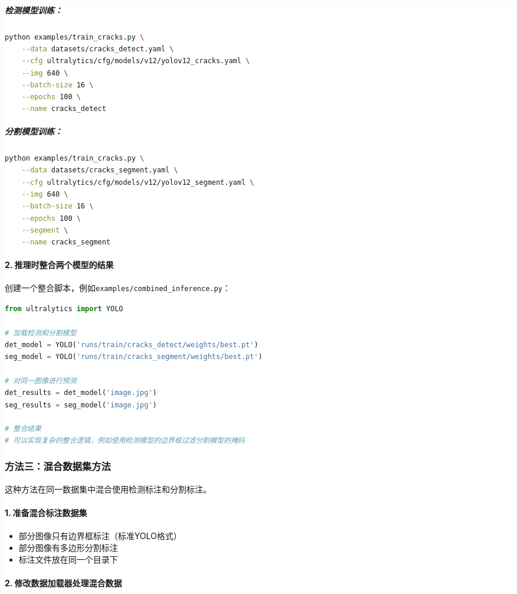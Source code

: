 ##### 检测模型训练：
```bash
python examples/train_cracks.py \
    --data datasets/cracks_detect.yaml \
    --cfg ultralytics/cfg/models/v12/yolov12_cracks.yaml \
    --img 640 \
    --batch-size 16 \
    --epochs 100 \
    --name cracks_detect
```

##### 分割模型训练：
```bash
python examples/train_cracks.py \
    --data datasets/cracks_segment.yaml \
    --cfg ultralytics/cfg/models/v12/yolov12_segment.yaml \
    --img 640 \
    --batch-size 16 \
    --epochs 100 \
    --segment \
    --name cracks_segment
```

#### 2. 推理时整合两个模型的结果

创建一个整合脚本，例如`examples/combined_inference.py`：

```python
from ultralytics import YOLO

# 加载检测和分割模型
det_model = YOLO('runs/train/cracks_detect/weights/best.pt')
seg_model = YOLO('runs/train/cracks_segment/weights/best.pt')

# 对同一图像进行预测
det_results = det_model('image.jpg')
seg_results = seg_model('image.jpg')

# 整合结果
# 可以实现复杂的整合逻辑，例如使用检测模型的边界框过滤分割模型的掩码
```

### 方法三：混合数据集方法

这种方法在同一数据集中混合使用检测标注和分割标注。

#### 1. 准备混合标注数据集

- 部分图像只有边界框标注（标准YOLO格式）
- 部分图像有多边形分割标注
- 标注文件放在同一个目录下

#### 2. 修改数据加载器处理混合数据
